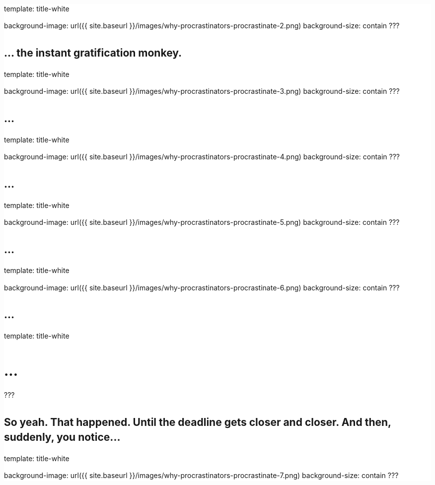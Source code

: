 template: title-white

background-image: url({{ site.baseurl }}/images/why-procrastinators-procrastinate-2.png)
background-size: contain
???

... the instant gratification monkey.
---

template: title-white

background-image: url({{ site.baseurl }}/images/why-procrastinators-procrastinate-3.png)
background-size: contain
???

...
---

template: title-white

background-image: url({{ site.baseurl }}/images/why-procrastinators-procrastinate-4.png)
background-size: contain
???

...
---

template: title-white

background-image: url({{ site.baseurl }}/images/why-procrastinators-procrastinate-5.png)
background-size: contain
???

...
---

template: title-white

background-image: url({{ site.baseurl }}/images/why-procrastinators-procrastinate-6.png)
background-size: contain
???

...
---

template: title-white

# ...
???

So yeah. That happened. Until the deadline gets closer and closer. And then, suddenly, you notice...
---

template: title-white

background-image: url({{ site.baseurl }}/images/why-procrastinators-procrastinate-7.png)
background-size: contain
???
